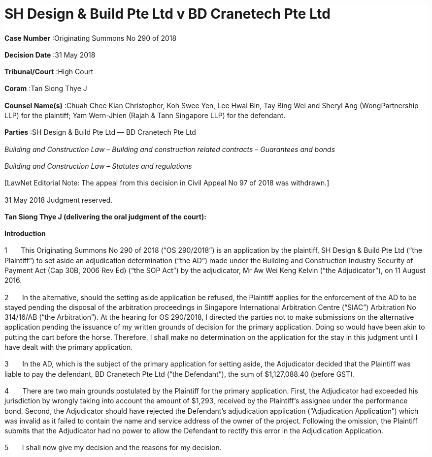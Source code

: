 # SH Design & Build Pte Ltd v BD Cranetech Pte Ltd 



**Case Number** :Originating Summons No 290 of 2018 

**Decision Date** :31 May 2018 

**Tribunal/Court** :High Court 

**Coram** :Tan Siong Thye J 

**Counsel Name(s)** :Chuah Chee Kian Christopher, Koh Swee Yen, Lee Hwai Bin, Tay Bing Wei and Sheryl Ang (WongPartnership LLP) for the plaintiff; Yam Wern-Jhien (Rajah & Tann Singapore LLP) for the defendant. 

**Parties** :SH Design & Build Pte Ltd — BD Cranetech Pte Ltd 

_Building and Construction Law_ – _Building and construction related contracts_ – _Guarantees and bonds_ 

_Building and Construction Law_ – _Statutes and regulations_ 

[LawNet Editorial Note: The appeal from this decision in Civil Appeal No 97 of 2018 was withdrawn.] 

31 May 2018 Judgment reserved. 

**Tan Siong Thye J (delivering the oral judgment of the court):** 

**Introduction** 

1       This Originating Summons No 290 of 2018 (“OS 290/2018”) is an application by the plaintiff, SH Design & Build Pte Ltd (“the Plaintiff”) to set aside an adjudication determination (“the AD”) made under the Building and Construction Industry Security of Payment Act (Cap 30B, 2006 Rev Ed) (“the SOP Act”) by the adjudicator, Mr Aw Wei Keng Kelvin (“the Adjudicator”), on 11 August 2016. 

2       In the alternative, should the setting aside application be refused, the Plaintiff applies for the enforcement of the AD to be stayed pending the disposal of the arbitration proceedings in Singapore International Arbitration Centre (“SIAC”) Arbitration No 314/16/AB (“the Arbitration”). At the hearing for OS 290/2018, I directed the parties not to make submissions on the alternative application pending the issuance of my written grounds of decision for the primary application. Doing so would have been akin to putting the cart before the horse. Therefore, I shall make no determination on the application for the stay in this judgment until I have dealt with the primary application. 

3       In the AD, which is the subject of the primary application for setting aside, the Adjudicator decided that the Plaintiff was liable to pay the defendant, BD Cranetech Pte Ltd (“the Defendant”), the sum of $1,127,088.40 (before GST). 

4       There are two main grounds postulated by the Plaintiff for the primary application. First, the Adjudicator had exceeded his jurisdiction by wrongly taking into account the amount of $1,293, received by the Plaintiff‘s assignee under the performance bond. Second, the Adjudicator should have rejected the Defendant’s adjudication application (“Adjudication Application”) which was invalid as it failed to contain the name and service address of the owner of the project. Following the omission, the Plaintiff submits that the Adjudicator had no power to allow the Defendant to rectify this error in the Adjudication Application. 


5       I shall now give my decision and the reasons for my decision. 
